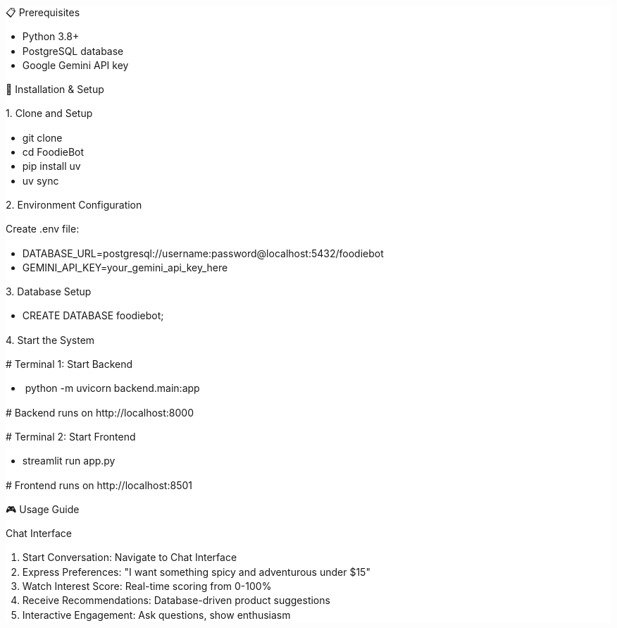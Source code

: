 

📋 Prerequisites

* Python 3.8+
* PostgreSQL database
* Google Gemini API key



🚀 Installation \& Setup

1\. Clone and Setup

* git clone <repository-url>
* cd FoodieBot
* pip install uv
* uv sync



2\. Environment Configuration

Create .env file:



* DATABASE\_URL=postgresql://username:password@localhost:5432/foodiebot
* GEMINI\_API\_KEY=your\_gemini\_api\_key\_here



3\. Database Setup

* CREATE DATABASE foodiebot;



4\. Start the System

\# Terminal 1: Start Backend

* &nbsp;python -m uvicorn backend.main:app

\# Backend runs on http://localhost:8000



\# Terminal 2: Start Frontend  

* streamlit run app.py

\# Frontend runs on http://localhost:8501



🎮 Usage Guide

Chat Interface

1. Start Conversation: Navigate to Chat Interface
2. Express Preferences: "I want something spicy and adventurous under $15"
3. Watch Interest Score: Real-time scoring from 0-100%
4. Receive Recommendations: Database-driven product suggestions
5. Interactive Engagement: Ask questions, show enthusiasm


